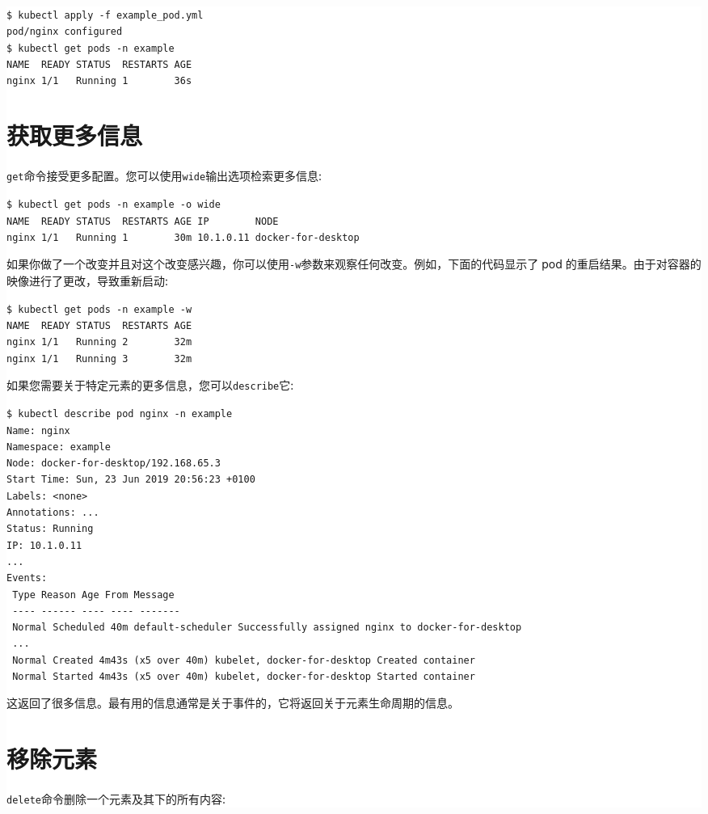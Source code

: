 ```
$ kubectl apply -f example_pod.yml
pod/nginx configured
$ kubectl get pods -n example
NAME  READY STATUS  RESTARTS AGE
nginx 1/1   Running 1        36s
```

# 获取更多信息

`get`命令接受更多配置。您可以使用`wide`输出选项检索更多信息:

```
$ kubectl get pods -n example -o wide
NAME  READY STATUS  RESTARTS AGE IP        NODE
nginx 1/1   Running 1        30m 10.1.0.11 docker-for-desktop
```

如果你做了一个改变并且对这个改变感兴趣，你可以使用`-w`参数来观察任何改变。例如，下面的代码显示了 pod 的重启结果。由于对容器的映像进行了更改，导致重新启动:

```
$ kubectl get pods -n example -w
NAME  READY STATUS  RESTARTS AGE
nginx 1/1   Running 2        32m
nginx 1/1   Running 3        32m
```

如果您需要关于特定元素的更多信息，您可以`describe`它:

```
$ kubectl describe pod nginx -n example
Name: nginx
Namespace: example
Node: docker-for-desktop/192.168.65.3
Start Time: Sun, 23 Jun 2019 20:56:23 +0100
Labels: <none>
Annotations: ...
Status: Running
IP: 10.1.0.11
...
Events:
 Type Reason Age From Message
 ---- ------ ---- ---- -------
 Normal Scheduled 40m default-scheduler Successfully assigned nginx to docker-for-desktop
 ...
 Normal Created 4m43s (x5 over 40m) kubelet, docker-for-desktop Created container
 Normal Started 4m43s (x5 over 40m) kubelet, docker-for-desktop Started container
```

这返回了很多信息。最有用的信息通常是关于事件的，它将返回关于元素生命周期的信息。

# 移除元素

`delete`命令删除一个元素及其下的所有内容:
